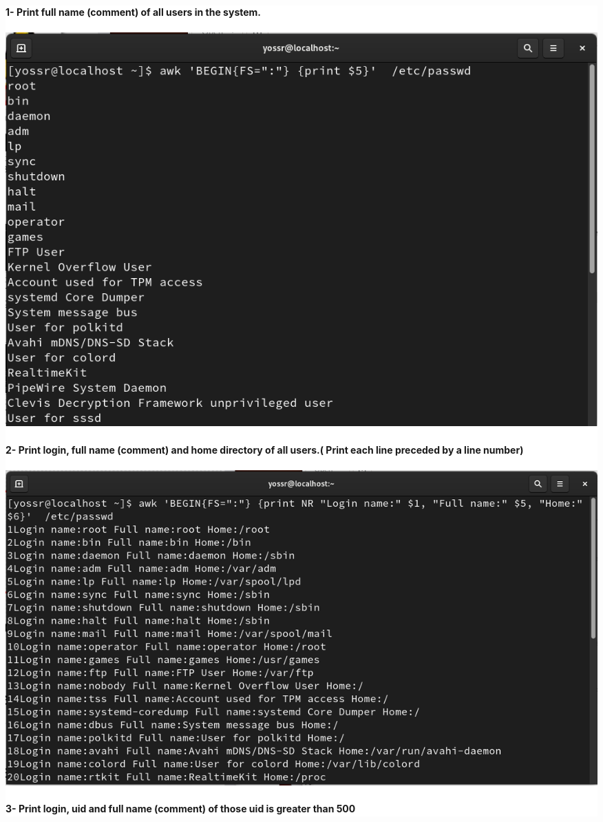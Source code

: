 #### 1- Print full name (comment) of all users in the system.
![UNFOUND](https://github.com/yossrmohammed/Bash-Sell-Script/blob/main/lab1/q1-awk.png)
#### 2- Print login, full name (comment) and home directory of all users.( Print each line preceded by a line number)
![UNFOUND](https://github.com/yossrmohammed/Bash-Sell-Script/blob/main/lab1/q2-awk.png)
#### 3- Print login, uid and full name (comment) of those uid is greater than 500